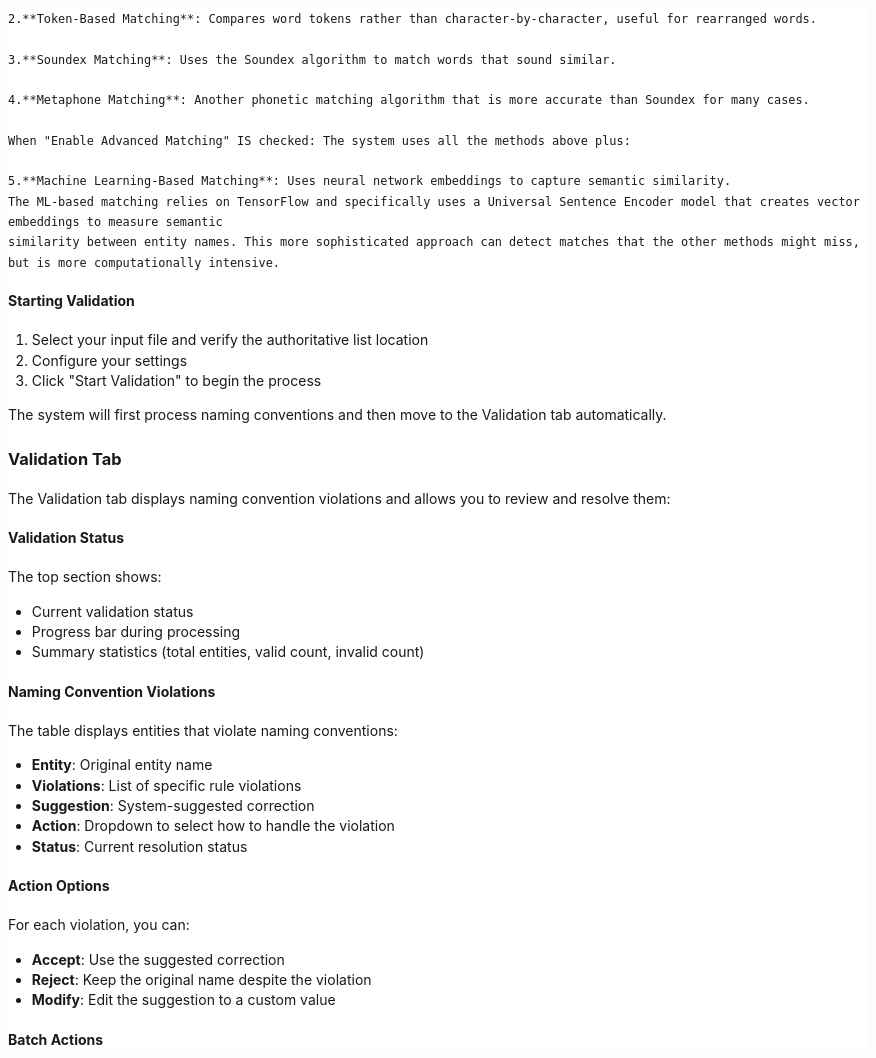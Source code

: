     2.**Token-Based Matching**: Compares word tokens rather than character-by-character, useful for rearranged words.

    3.**Soundex Matching**: Uses the Soundex algorithm to match words that sound similar.

    4.**Metaphone Matching**: Another phonetic matching algorithm that is more accurate than Soundex for many cases.

    When "Enable Advanced Matching" IS checked: The system uses all the methods above plus:

    5.**Machine Learning-Based Matching**: Uses neural network embeddings to capture semantic similarity.
    The ML-based matching relies on TensorFlow and specifically uses a Universal Sentence Encoder model that creates vector embeddings to measure semantic
    similarity between entity names. This more sophisticated approach can detect matches that the other methods might miss, but is more computationally intensive.

#### Starting Validation

1. Select your input file and verify the authoritative list location
2. Configure your settings
3. Click "Start Validation" to begin the process

The system will first process naming conventions and then move to the Validation tab automatically.

### Validation Tab

The Validation tab displays naming convention violations and allows you to review and resolve them:

#### Validation Status

The top section shows:

- Current validation status
- Progress bar during processing
- Summary statistics (total entities, valid count, invalid count)

#### Naming Convention Violations

The table displays entities that violate naming conventions:

- **Entity**: Original entity name
- **Violations**: List of specific rule violations
- **Suggestion**: System-suggested correction
- **Action**: Dropdown to select how to handle the violation
- **Status**: Current resolution status

#### Action Options

For each violation, you can:

- **Accept**: Use the suggested correction
- **Reject**: Keep the original name despite the violation
- **Modify**: Edit the suggestion to a custom value

#### Batch Actions
